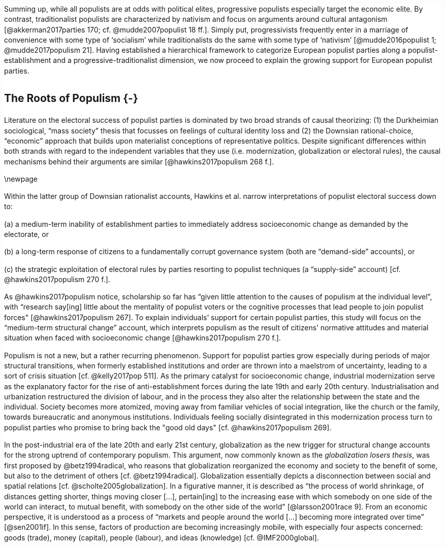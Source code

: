 Summing up, while all populists are at odds with political elites, progressive populists especially target the economic elite. By contrast, traditionalist populists are characterized by nativism and focus on arguments around cultural antagonism [@akkerman2017parties 170; cf. @mudde2007populist 18 ff.]. Simply put, progressivists frequently enter in a marriage of convenience with some type of ‘socialism’ while traditionalists do the same with some type of ‘nativism’ [@mudde2016populist 1; @mudde2017populism 21].  Having established a hierarchical framework to categorize European populist parties along a populist-establishment and a progressive-traditionalist dimension, we now proceed to explain the growing support for European populist parties.


## The Roots of Populism {-}

Literature on the electoral success of populist parties is dominated by two broad strands of causal theorizing: (1) the Durkheimian sociological, “mass society” thesis that focusses on feelings of cultural identity loss and (2) the Downsian rational-choice, “economic” approach that builds upon materialist conceptions of representative politics. Despite significant differences within both strands with regard to the independent variables that they use (i.e. modernization, globalization or electoral rules), the causal mechanisms behind their arguments are similar [@hawkins2017populism 268 f.]. 

\newpage

Within the latter group of Downsian rationalist accounts, Hawkins et al. narrow interpretations of populist electoral success down to: 

(a) a medium-term inability of establishment parties to immediately address socioeconomic change as demanded by the electorate, or 


(b) a long-term response of citizens to a fundamentally corrupt governance system (both are “demand-side” accounts), or 

(c) the strategic exploitation of electoral rules by parties resorting to populist techniques (a “supply-side” account) [cf. @hawkins2017populism 270 f.].


As @hawkins2017populism notice, scholarship so far has “given little attention to the causes of populism at the individual level”, with “research say[ing] little about the mentality of populist voters or the cognitive processes that lead people to join populist forces" [@hawkins2017populism 267]. To explain individuals’ support for certain populist parties, this study will focus on the “medium-term structural change” account, which interprets populism as the result of citizens’ normative attitudes and material situation when faced with socioeconomic change [@hawkins2017populism 270 f.]. 

Populism is not a new, but a rather recurring phenomenon. Support for populist parties grow especially during periods of major structural transitions, when formerly established institutions and order are thrown into a maelstrom of uncertainty, leading to a sort of crisis situation [cf. @kelly2017pop 511]. As the primary catalyst for socioeconomic change, industrial modernization serve as the explanatory factor for the rise of anti-establishment forces during the late 19th and early 20th century. Industrialisation and urbanization restructured the division of labour, and in the process they also alter the relationship between the state and the individual. Society becomes more atomized, moving away from familiar vehicles of social integration, like the church or the family, towards bureaucratic and anonymous institutions. Individuals feeling socially disintegrated in this modernization process turn to populist parties who promise to bring back the "good old days" [cf. @hawkins2017populism 269]. 

In the post-industrial era of the late 20th and early 21st century, globalization as the new trigger for structural change accounts for the strong uptrend of contemporary populism. This argument, now commonly known as the *globalization losers thesis*, was first proposed by @betz1994radical, who reasons that globalization reorganized the economy and society to the benefit of some, but also to the detriment of others [cf. @betz1994radical]. Globalization essentially depicts a disconnection between social and spatial relations [cf. @scholte2005globalization]. In a figurative manner, it is described as “the process of world shrinkage, of distances getting shorter, things moving closer […], pertain[ing] to the increasing ease with which somebody on one side of the world can interact, to mutual benefit, with somebody on the other side of the world" [@larsson2001race 9]. From an economic perspective, it is understood as a process of “markets and people around the world […] becoming more integrated over time” [@sen2001if]. In this sense, factors of production are becoming increasingly mobile, with especially four aspects concerned: goods (trade), money (capital), people (labour), and ideas (knowledge) [cf. @IMF2000global]. 
